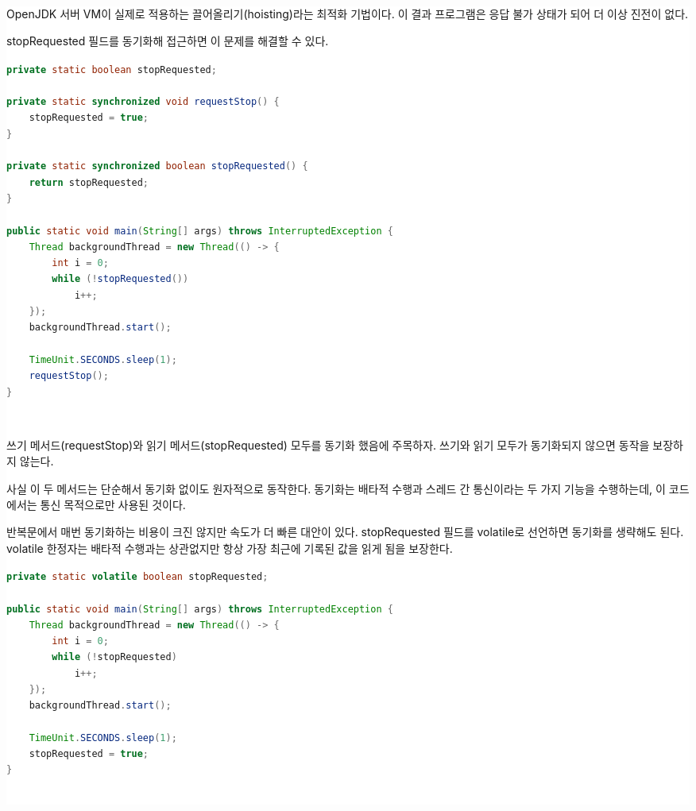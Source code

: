 OpenJDK 서버 VM이 실제로 적용하는 끌어올리기(hoisting)라는 최적화 기법이다. 이 결과 프로그램은 응답 불가 상태가 되어 더 이상 진전이 없다.  

stopRequested 필드를 동기화해 접근하면 이 문제를 해결할 수 있다.
<br/>

```java
private static boolean stopRequested;

private static synchronized void requestStop() {
    stopRequested = true;
}

private static synchronized boolean stopRequested() {
    return stopRequested;
}

public static void main(String[] args) throws InterruptedException {
    Thread backgroundThread = new Thread(() -> {
        int i = 0;
        while (!stopRequested())
            i++;
    });
    backgroundThread.start();

    TimeUnit.SECONDS.sleep(1);
    requestStop();
}
```
<br/>

쓰기 메서드(requestStop)와 읽기 메서드(stopRequested) 모두를 동기화 했음에 주목하자. 쓰기와 읽기 모두가 동기화되지 않으면 동작을 보장하지 않는다.  

사실 이 두 메서드는 단순해서 동기화 없이도 원자적으로 동작한다. 동기화는 배타적 수행과 스레드 간 통신이라는 두 가지 기능을 수행하는데, 이 코드에서는 통신 목적으로만 사용된 것이다.  

반복문에서 매번 동기화하는 비용이 크진 않지만 속도가 더 빠른 대안이 있다. stopRequested 필드를 volatile로 선언하면 동기화를 생략해도 된다. volatile 한정자는 배타적 수행과는 상관없지만 항상 가장 최근에 기록된 값을 읽게 됨을 보장한다.
<br/>

```java
private static volatile boolean stopRequested;

public static void main(String[] args) throws InterruptedException {
    Thread backgroundThread = new Thread(() -> {
        int i = 0;
        while (!stopRequested)
            i++;
    });
    backgroundThread.start();

    TimeUnit.SECONDS.sleep(1);
    stopRequested = true;
}
```
<br/>
